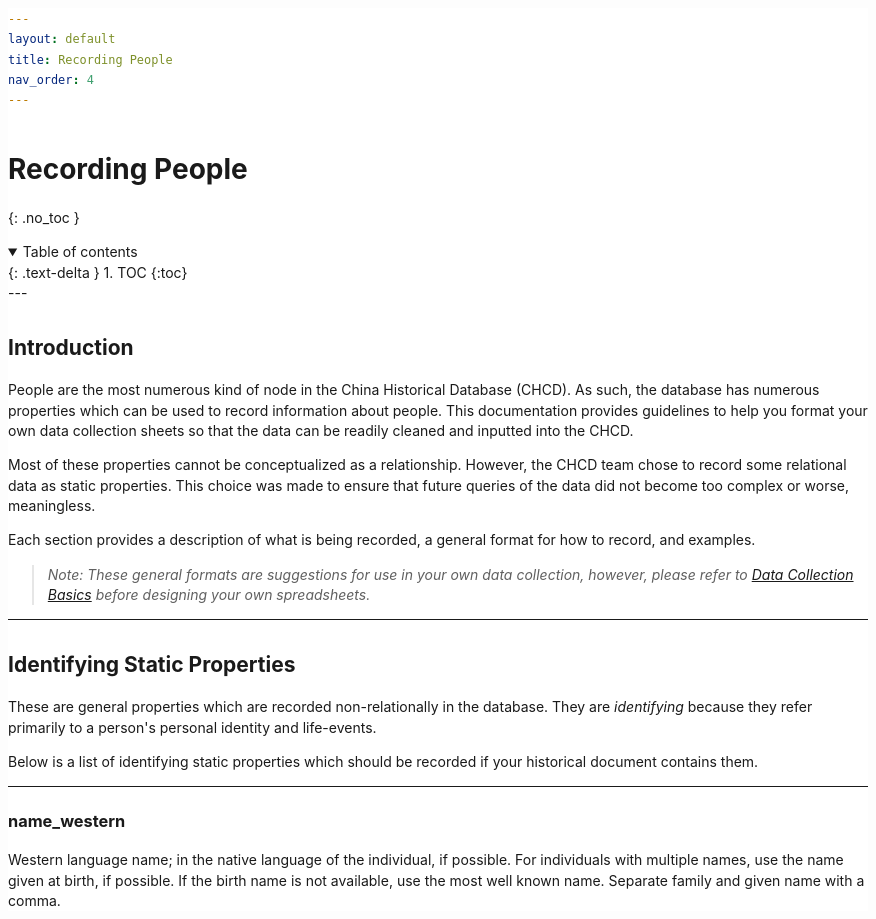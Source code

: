 ```yaml
---
layout: default
title: Recording People
nav_order: 4
---
```


# Recording People
{: .no_toc }

<details open markdown="block">
  <summary>
    Table of contents
  </summary>
  {: .text-delta }
1. TOC
{:toc}
</details>
---

## Introduction

People are the most numerous kind of node in the China Historical Database (CHCD). As such, the database has numerous properties which can be used to record information about people. This documentation provides guidelines to help you format your own data collection sheets so that the data can be readily cleaned and inputted into the CHCD.

Most of these properties cannot be conceptualized as a relationship. However, the CHCD team chose to record some relational data as static properties. This choice was made to ensure that future queries of the data did not become too complex or worse, meaningless.

Each section provides a description of what is being recorded, a general format for how to record, and examples.

>*Note: These general formats are suggestions for use in your own data collection, however, please refer to [Data Collection Basics](/data-collection/docs/data_collection_basics/) before designing your own spreadsheets.*

---

## Identifying Static Properties
These are general properties which are recorded non-relationally in the database. They are *identifying* because they refer primarily to a person's personal identity and life-events.

Below is a list of identifying static properties which should be recorded if your historical document contains them.

---

### name_western
Western language name; in the native language of the individual, if possible. For individuals with multiple names, use the name given at birth, if possible. If the birth name is not available, use the most well known name. Separate family and given name with a comma.
